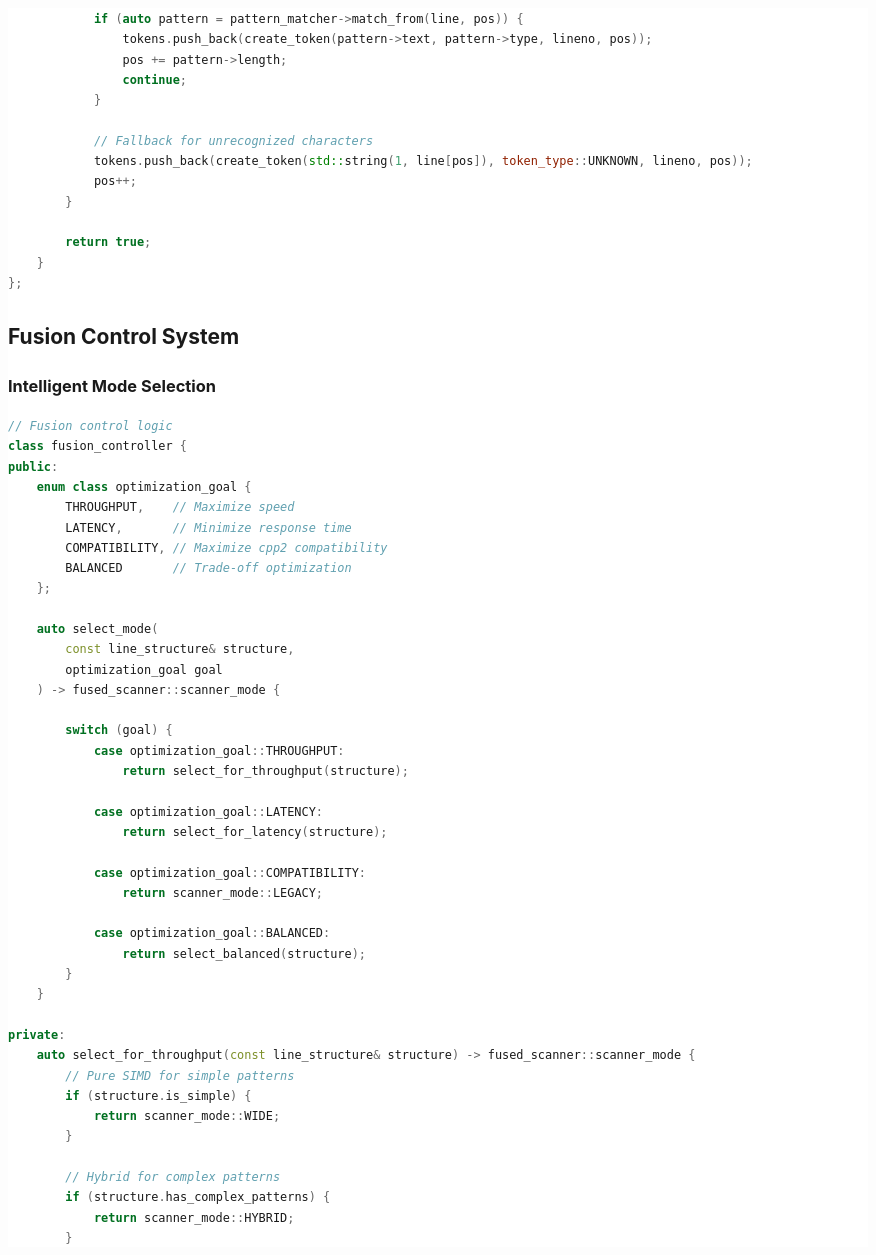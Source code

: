 ```cpp
            if (auto pattern = pattern_matcher->match_from(line, pos)) {
                tokens.push_back(create_token(pattern->text, pattern->type, lineno, pos));
                pos += pattern->length;
                continue;
            }
            
            // Fallback for unrecognized characters
            tokens.push_back(create_token(std::string(1, line[pos]), token_type::UNKNOWN, lineno, pos));
            pos++;
        }
        
        return true;
    }
};
```

## Fusion Control System

### Intelligent Mode Selection

```cpp
// Fusion control logic
class fusion_controller {
public:
    enum class optimization_goal {
        THROUGHPUT,    // Maximize speed
        LATENCY,       // Minimize response time
        COMPATIBILITY, // Maximize cpp2 compatibility
        BALANCED       // Trade-off optimization
    };
    
    auto select_mode(
        const line_structure& structure,
        optimization_goal goal
    ) -> fused_scanner::scanner_mode {
        
        switch (goal) {
            case optimization_goal::THROUGHPUT:
                return select_for_throughput(structure);
                
            case optimization_goal::LATENCY:
                return select_for_latency(structure);
                
            case optimization_goal::COMPATIBILITY:
                return scanner_mode::LEGACY;
                
            case optimization_goal::BALANCED:
                return select_balanced(structure);
        }
    }
    
private:
    auto select_for_throughput(const line_structure& structure) -> fused_scanner::scanner_mode {
        // Pure SIMD for simple patterns
        if (structure.is_simple) {
            return scanner_mode::WIDE;
        }
        
        // Hybrid for complex patterns
        if (structure.has_complex_patterns) {
            return scanner_mode::HYBRID;
        }
```